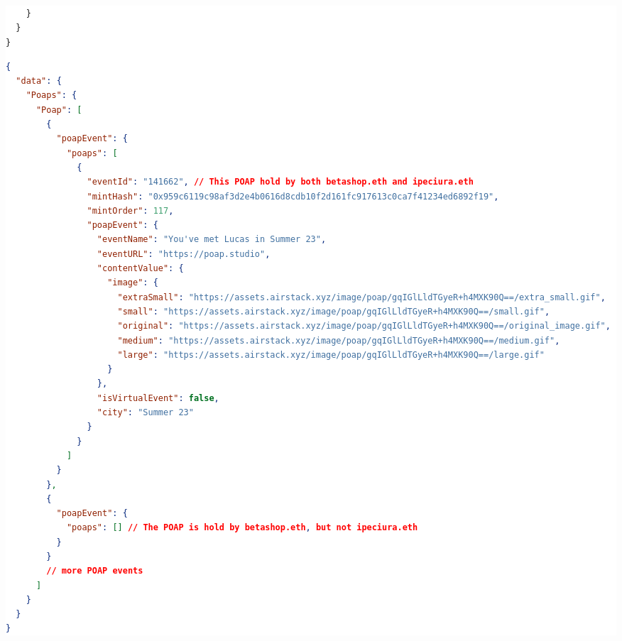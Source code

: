 ```graphql Query
    }
  }
}
```

</TabItem>
<TabItem value="response" label="Response"  >

```json Response
{
  "data": {
    "Poaps": {
      "Poap": [
        {
          "poapEvent": {
            "poaps": [
              {
                "eventId": "141662", // This POAP hold by both betashop.eth and ipeciura.eth
                "mintHash": "0x959c6119c98af3d2e4b0616d8cdb10f2d161fc917613c0ca7f41234ed6892f19",
                "mintOrder": 117,
                "poapEvent": {
                  "eventName": "You've met Lucas in Summer 23",
                  "eventURL": "https://poap.studio",
                  "contentValue": {
                    "image": {
                      "extraSmall": "https://assets.airstack.xyz/image/poap/gqIGlLldTGyeR+h4MXK90Q==/extra_small.gif",
                      "small": "https://assets.airstack.xyz/image/poap/gqIGlLldTGyeR+h4MXK90Q==/small.gif",
                      "original": "https://assets.airstack.xyz/image/poap/gqIGlLldTGyeR+h4MXK90Q==/original_image.gif",
                      "medium": "https://assets.airstack.xyz/image/poap/gqIGlLldTGyeR+h4MXK90Q==/medium.gif",
                      "large": "https://assets.airstack.xyz/image/poap/gqIGlLldTGyeR+h4MXK90Q==/large.gif"
                    }
                  },
                  "isVirtualEvent": false,
                  "city": "Summer 23"
                }
              }
            ]
          }
        },
        {
          "poapEvent": {
            "poaps": [] // The POAP is hold by betashop.eth, but not ipeciura.eth
          }
        }
        // more POAP events
      ]
    }
  }
}
```

